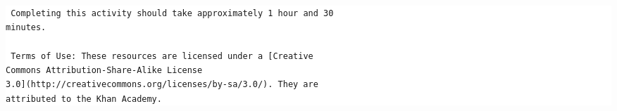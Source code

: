      Completing this activity should take approximately 1 hour and 30
    minutes.  
      
     Terms of Use: These resources are licensed under a [Creative
    Commons Attribution-Share-Alike License
    3.0](http://creativecommons.org/licenses/by-sa/3.0/). They are
    attributed to the Khan Academy. 


